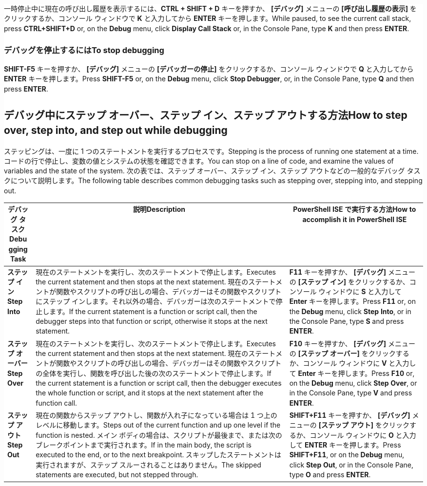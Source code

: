 <span data-ttu-id="3d87d-176">一時停止中に現在の呼び出し履歴を表示するには、**CTRL + SHIFT + D** キーを押すか、 **[デバッグ]** メニューの **[呼び出し履歴の表示]** をクリックするか、コンソール ウィンドウで **K** と入力してから **ENTER** キーを押します。</span><span class="sxs-lookup"><span data-stu-id="3d87d-176">While paused, to see the current call stack, press **CTRL+SHIFT+D** or, on the **Debug** menu, click **Display Call Stack** or, in the Console Pane, type **K** and then press **ENTER**.</span></span>

### <a name="to-stop-debugging"></a><span data-ttu-id="3d87d-177">デバッグを停止するには</span><span class="sxs-lookup"><span data-stu-id="3d87d-177">To stop debugging</span></span>

<span data-ttu-id="3d87d-178">**SHIFT-F5** キーを押すか、 **[デバッグ]** メニューの **[デバッガーの停止]** をクリックするか、コンソール ウィンドウで **Q** と入力してから **ENTER** キーを押します。</span><span class="sxs-lookup"><span data-stu-id="3d87d-178">Press **SHIFT-F5** or, on the **Debug** menu, click **Stop Debugger**, or, in the Console Pane, type **Q** and then press **ENTER**.</span></span>

## <a name="how-to-step-over-step-into-and-step-out-while-debugging"></a><span data-ttu-id="3d87d-179">デバッグ中にステップ オーバー、ステップ イン、ステップ アウトする方法</span><span class="sxs-lookup"><span data-stu-id="3d87d-179">How to step over, step into, and step out while debugging</span></span>

<span data-ttu-id="3d87d-180">ステッピングは、一度に 1 つのステートメントを実行するプロセスです。</span><span class="sxs-lookup"><span data-stu-id="3d87d-180">Stepping is the process of running one statement at a time.</span></span> <span data-ttu-id="3d87d-181">コードの行で停止し、変数の値とシステムの状態を確認できます。</span><span class="sxs-lookup"><span data-stu-id="3d87d-181">You can stop on a line of code, and examine the values of variables and the state of the system.</span></span> <span data-ttu-id="3d87d-182">次の表では、ステップ オーバー、ステップ イン、ステップ アウトなどの一般的なデバッグ タスクについて説明します。</span><span class="sxs-lookup"><span data-stu-id="3d87d-182">The following table describes common debugging tasks such as stepping over, stepping into, and stepping out.</span></span>

| <span data-ttu-id="3d87d-183">デバッグ タスク</span><span class="sxs-lookup"><span data-stu-id="3d87d-183">Debugging Task</span></span> | <span data-ttu-id="3d87d-184">説明</span><span class="sxs-lookup"><span data-stu-id="3d87d-184">Description</span></span> | <span data-ttu-id="3d87d-185">PowerShell ISE で実行する方法</span><span class="sxs-lookup"><span data-stu-id="3d87d-185">How to accomplish it in PowerShell ISE</span></span> |
| --- | --- | --- |
| <span data-ttu-id="3d87d-186">**ステップ イン**</span><span class="sxs-lookup"><span data-stu-id="3d87d-186">**Step Into**</span></span> | <span data-ttu-id="3d87d-187">現在のステートメントを実行し、次のステートメントで停止します。</span><span class="sxs-lookup"><span data-stu-id="3d87d-187">Executes the current statement and then stops at the next statement.</span></span> <span data-ttu-id="3d87d-188">現在のステートメントが関数やスクリプトの呼び出しの場合、デバッガーはその関数やスクリプトにステップ インします。それ以外の場合、デバッガーは次のステートメントで停止します。</span><span class="sxs-lookup"><span data-stu-id="3d87d-188">If the current statement is a function or script call, then the debugger steps into that function or script, otherwise it stops at the next statement.</span></span> | <span data-ttu-id="3d87d-189">**F11** キーを押すか、 **[デバッグ]** メニューの **[ステップ イン]** をクリックするか、コンソール ウィンドウに **S** と入力して **Enter** キーを押します。</span><span class="sxs-lookup"><span data-stu-id="3d87d-189">Press **F11** or, on the **Debug** menu, click **Step Into**, or in the Console Pane, type **S** and press **ENTER**.</span></span> |
| <span data-ttu-id="3d87d-190">**ステップ オーバー**</span><span class="sxs-lookup"><span data-stu-id="3d87d-190">**Step Over**</span></span> | <span data-ttu-id="3d87d-191">現在のステートメントを実行し、次のステートメントで停止します。</span><span class="sxs-lookup"><span data-stu-id="3d87d-191">Executes the current statement and then stops at the next statement.</span></span> <span data-ttu-id="3d87d-192">現在のステートメントが関数やスクリプトの呼び出しの場合、デバッガーはその関数やスクリプトの全体を実行し、関数を呼び出した後の次のステートメントで停止します。</span><span class="sxs-lookup"><span data-stu-id="3d87d-192">If the current statement is a function or script call, then the debugger executes the whole function or script, and it stops at the next statement after the function call.</span></span> | <span data-ttu-id="3d87d-193">**F10** キーを押すか、 **[デバッグ]** メニューの **[ステップ オーバー]** をクリックするか、コンソール ウィンドウに **V** と入力して **Enter** キーを押します。</span><span class="sxs-lookup"><span data-stu-id="3d87d-193">Press **F10** or, on the **Debug** menu, click **Step Over**, or in the Console Pane, type **V** and press **ENTER**.</span></span> |
| <span data-ttu-id="3d87d-194">**ステップ アウト**</span><span class="sxs-lookup"><span data-stu-id="3d87d-194">**Step Out**</span></span> | <span data-ttu-id="3d87d-195">現在の関数からステップ アウトし、関数が入れ子になっている場合は 1 つ上のレベルに移動します。</span><span class="sxs-lookup"><span data-stu-id="3d87d-195">Steps out of the current function and up one level if the function is nested.</span></span> <span data-ttu-id="3d87d-196">メイン ボディの場合は、スクリプトが最後まで、または次のブレークポイントまで実行されます。</span><span class="sxs-lookup"><span data-stu-id="3d87d-196">If in the main body, the script is executed to the end, or to the next breakpoint.</span></span> <span data-ttu-id="3d87d-197">スキップしたステートメントは実行されますが、ステップ スルーされることはありません。</span><span class="sxs-lookup"><span data-stu-id="3d87d-197">The skipped statements are executed, but not stepped through.</span></span> | <span data-ttu-id="3d87d-198">**SHIFT+F11** キーを押すか、 **[デバッグ]** メニューの **[ステップ アウト]** をクリックするか、コンソール ウィンドウに **O** と入力して **ENTER** キーを押します。</span><span class="sxs-lookup"><span data-stu-id="3d87d-198">Press **SHIFT+F11**, or on the **Debug** menu, click **Step Out**, or in the Console Pane, type **O** and press **ENTER**.</span></span> |